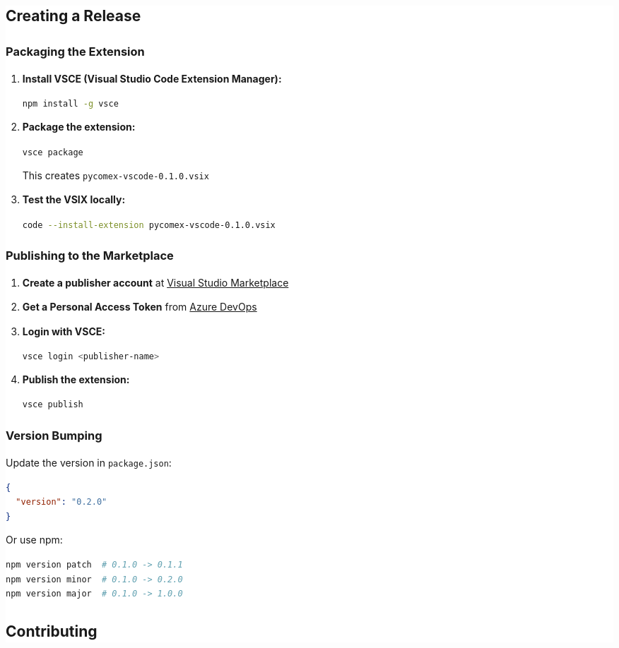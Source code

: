 ## Creating a Release

### Packaging the Extension

1. **Install VSCE (Visual Studio Code Extension Manager):**
   ```bash
   npm install -g vsce
   ```

2. **Package the extension:**
   ```bash
   vsce package
   ```

   This creates `pycomex-vscode-0.1.0.vsix`

3. **Test the VSIX locally:**
   ```bash
   code --install-extension pycomex-vscode-0.1.0.vsix
   ```

### Publishing to the Marketplace

1. **Create a publisher account** at [Visual Studio Marketplace](https://marketplace.visualstudio.com/)

2. **Get a Personal Access Token** from [Azure DevOps](https://dev.azure.com/)

3. **Login with VSCE:**
   ```bash
   vsce login <publisher-name>
   ```

4. **Publish the extension:**
   ```bash
   vsce publish
   ```

### Version Bumping

Update the version in `package.json`:

```json
{
  "version": "0.2.0"
}
```

Or use npm:
```bash
npm version patch  # 0.1.0 -> 0.1.1
npm version minor  # 0.1.0 -> 0.2.0
npm version major  # 0.1.0 -> 1.0.0
```

## Contributing
